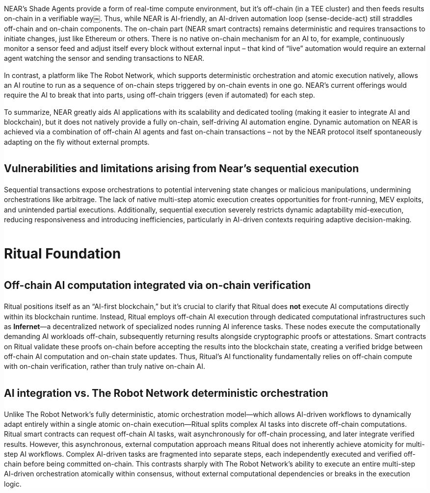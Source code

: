NEAR’s Shade Agents provide a form of real-time compute environment, but it’s off-chain (in a TEE cluster) and then feeds results on-chain in a verifiable way￼. Thus, while NEAR is AI-friendly, an AI-driven automation loop (sense-decide-act) still straddles off-chain and on-chain components. The on-chain part (NEAR smart contracts) remains deterministic and requires transactions to initiate changes, just like Ethereum or others. There is no native on-chain mechanism for an AI to, for example, continuously monitor a sensor feed and adjust itself every block without external input – that kind of “live” automation would require an external agent watching the sensor and sending transactions to NEAR. 

In contrast, a platform like The Robot Network, which supports deterministic orchestration and atomic execution natively, allows an AI routine to run as a sequence of on-chain steps triggered by on-chain events in one go. NEAR’s current offerings would require the AI to break that into parts, using off-chain triggers (even if automated) for each step. 

To summarize, NEAR greatly aids AI applications with its scalability and dedicated tooling (making it easier to integrate AI and blockchain), but it does not natively provide a fully on-chain, self-driving AI automation engine. Dynamic automation on NEAR is achieved via a combination of off-chain AI agents and fast on-chain transactions – not by the NEAR protocol itself spontaneously adapting on the fly without external prompts.

## **Vulnerabilities and limitations arising from Near’s sequential execution**

Sequential transactions expose orchestrations to potential intervening state changes or malicious manipulations, undermining orchestrations like arbitrage. The lack of native multi-step atomic execution creates opportunities for front-running, MEV exploits, and unintended partial executions. Additionally, sequential execution severely restricts dynamic adaptability mid-execution, reducing responsiveness and introducing inefficiencies, particularly in AI-driven contexts requiring adaptive decision-making.

# **Ritual Foundation**

## **Off-chain AI computation integrated via on-chain verification**

Ritual positions itself as an “AI-first blockchain,” but it’s crucial to clarify that Ritual does **not** execute AI computations directly within its blockchain runtime. Instead, Ritual employs off-chain AI execution through dedicated computational infrastructures such as **Infernet**—a decentralized network of specialized nodes running AI inference tasks. These nodes execute the computationally demanding AI workloads off-chain, subsequently returning results alongside cryptographic proofs or attestations. Smart contracts on Ritual validate these proofs on-chain before accepting the results into the blockchain state, creating a verified bridge between off-chain AI computation and on-chain state updates. Thus, Ritual’s AI functionality fundamentally relies on off-chain compute with on-chain verification, rather than truly native on-chain AI.

## **AI integration vs. The Robot Network deterministic orchestration**

Unlike The Robot Network’s fully deterministic, atomic orchestration model—which allows AI-driven workflows to dynamically adapt entirely within a single atomic on-chain execution—Ritual splits complex AI tasks into discrete off-chain computations. Ritual smart contracts can request off-chain AI tasks, wait asynchronously for off-chain processing, and later integrate verified results. However, this asynchronous, external computation approach means Ritual does not inherently achieve atomicity for multi-step AI workflows. Complex AI-driven tasks are fragmented into separate steps, each independently executed and verified off-chain before being committed on-chain. This contrasts sharply with The Robot Network’s ability to execute an entire multi-step AI-driven orchestration atomically within consensus, without external computational dependencies or breaks in the execution logic.

